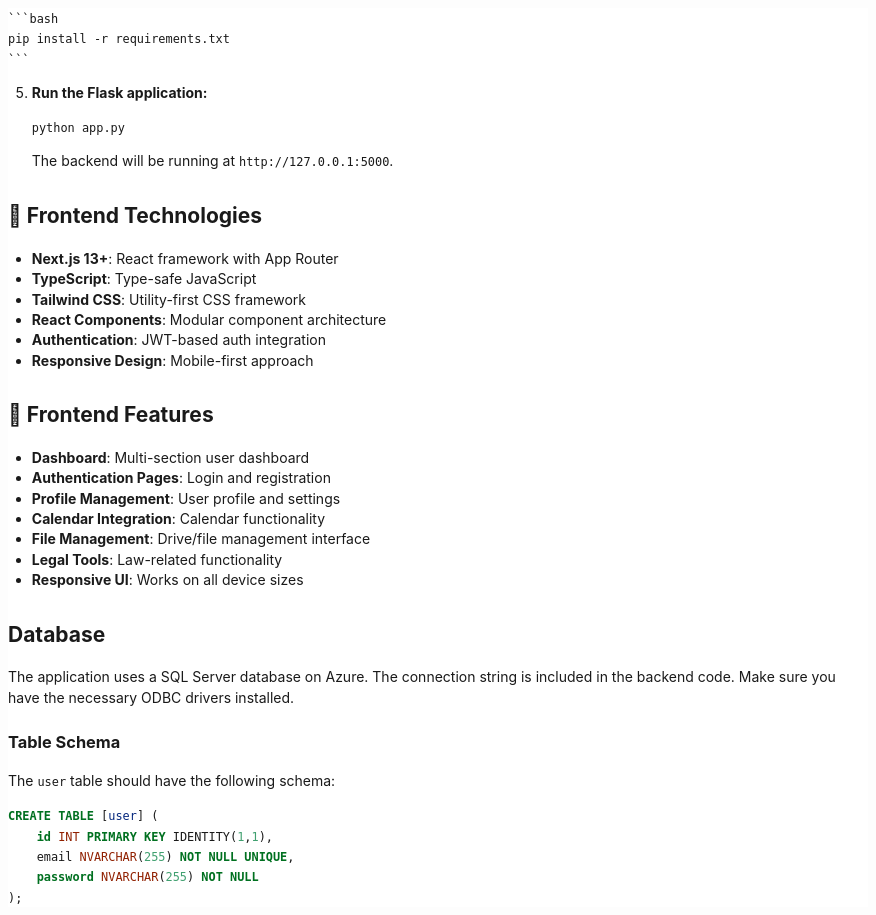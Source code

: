     ```bash
    pip install -r requirements.txt
    ```

5.  **Run the Flask application:**
    ```bash
    python app.py
    ```
    The backend will be running at `http://127.0.0.1:5000`.

## 🎨 Frontend Technologies

- **Next.js 13+**: React framework with App Router
- **TypeScript**: Type-safe JavaScript
- **Tailwind CSS**: Utility-first CSS framework
- **React Components**: Modular component architecture
- **Authentication**: JWT-based auth integration
- **Responsive Design**: Mobile-first approach

## 📱 Frontend Features

- **Dashboard**: Multi-section user dashboard
- **Authentication Pages**: Login and registration
- **Profile Management**: User profile and settings
- **Calendar Integration**: Calendar functionality
- **File Management**: Drive/file management interface
- **Legal Tools**: Law-related functionality
- **Responsive UI**: Works on all device sizes

## Database

The application uses a SQL Server database on Azure. The connection string is included in the backend code. Make sure you have the necessary ODBC drivers installed.

### Table Schema

The `user` table should have the following schema:

```sql
CREATE TABLE [user] (
    id INT PRIMARY KEY IDENTITY(1,1),
    email NVARCHAR(255) NOT NULL UNIQUE,
    password NVARCHAR(255) NOT NULL
);
```
